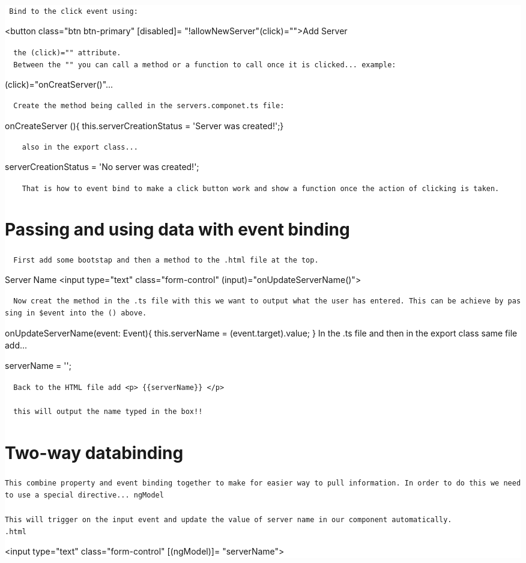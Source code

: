      Bind to the click event using:

<button class="btn btn-primary" [disabled]= "!allowNewServer"(click)="">Add Server</button>

      the (click)="" attribute. 
      Between the "" you can call a method or a function to call once it is clicked... example:

(click)="onCreatServer()"...

      Create the method being called in the servers.componet.ts file:

 onCreateServer (){
    this.serverCreationStatus = 'Server was created!';}

        also in the export class...

  serverCreationStatus = 'No server was created!';

        That is how to event bind to make a click button work and show a function once the action of clicking is taken.

# Passing and using data with event binding

      First add some bootstap and then a method to the .html file at the top.

<label>Server Name</label>
<input
type="text"
class="form-control"
(input)="onUpdateServerName()">

      Now creat the method in the .ts file with this we want to output what the user has entered. This can be achieve by passing in $event into the () above. 

onUpdateServerName(event: Event){
    this.serverName = (<HTMLInputElement>event.target).value;
  }
      In the .ts file and then in the export class same file add...

serverName = '';

      Back to the HTML file add <p> {{serverName}} </p>

      this will output the name typed in the box!!

# Two-way databinding

    This combine property and event binding together to make for easier way to pull information. In order to do this we need to use a special directive... ngModel

    This will trigger on the input event and update the value of server name in our component automatically.
    .html
<input
  type="text"
  class="form-control"
[(ngModel)]= "serverName">
